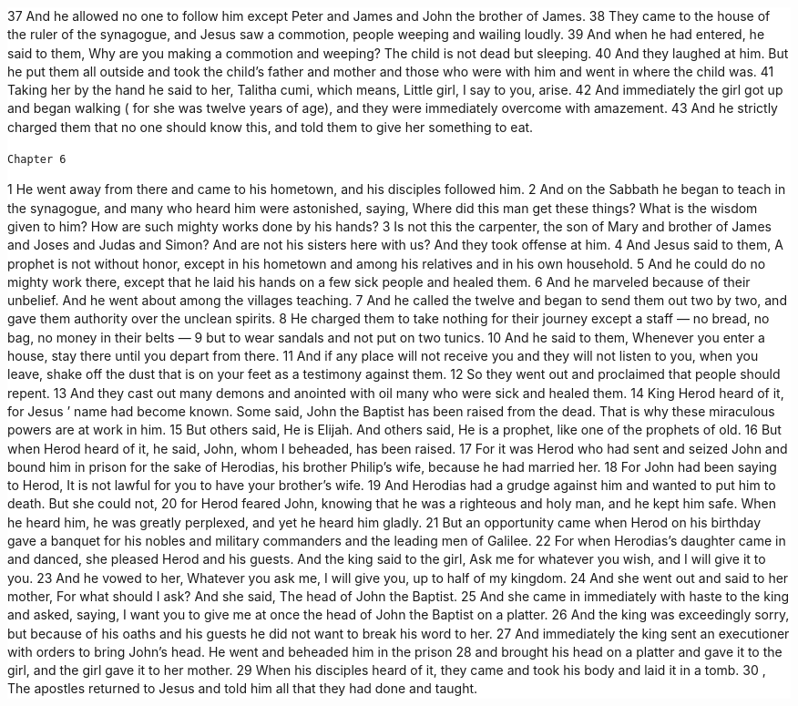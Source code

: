 37	And he allowed no one to follow him except Peter and James and John the brother of James.
38	They came to the house of the ruler of the synagogue, and Jesus saw a commotion, people weeping and wailing loudly.
39	And when he had entered, he said to them, Why are you making a commotion and weeping? The child is not dead but sleeping.
40	And they laughed at him. But he put them all outside and took the child’s father and mother and those who were with him and went in where the child was.
41	Taking her by the hand he said to her, Talitha cumi, which means, Little girl, I say to you, arise.
42	And immediately the girl got up and began walking ( for she was twelve years of age), and they were immediately overcome with amazement.
43	And he strictly charged them that no one should know this, and told them to give her something to eat.

	Chapter 6

1	He went away from there and came to his hometown, and his disciples followed him.
2	And on the Sabbath he began to teach in the synagogue, and many who heard him were astonished, saying, Where did this man get these things? What is the wisdom given to him? How are such mighty works done by his hands?
3	Is not this the carpenter, the son of Mary and brother of James and Joses and Judas and Simon? And are not his sisters here with us? And they took offense at him.
4	And Jesus said to them, A prophet is not without honor, except in his hometown and among his relatives and in his own household.
5	And he could do no mighty work there, except that he laid his hands on a few sick people and healed them.
6	And he marveled because of their unbelief. And he went about among the villages teaching.
7	And he called the twelve and began to send them out two by two, and gave them authority over the unclean spirits.
8	He charged them to take nothing for their journey except a staff — no bread, no bag, no money in their belts —
9	but to wear sandals and not put on two tunics.
10	And he said to them, Whenever you enter a house, stay there until you depart from there.
11	And if any place will not receive you and they will not listen to you, when you leave, shake off the dust that is on your feet as a testimony against them.
12	So they went out and proclaimed that people should repent.
13	And they cast out many demons and anointed with oil many who were sick and healed them.
14	King Herod heard of it, for Jesus ’ name had become known. Some said, John the Baptist has been raised from the dead. That is why these miraculous powers are at work in him.
15	But others said, He is Elijah. And others said, He is a prophet, like one of the prophets of old.
16	But when Herod heard of it, he said, John, whom I beheaded, has been raised.
17	For it was Herod who had sent and seized John and bound him in prison for the sake of Herodias, his brother Philip’s wife, because he had married her.
18	For John had been saying to Herod, It is not lawful for you to have your brother’s wife.
19	And Herodias had a grudge against him and wanted to put him to death. But she could not,
20	for Herod feared John, knowing that he was a righteous and holy man, and he kept him safe. When he heard him, he was greatly perplexed, and yet he heard him gladly.
21	But an opportunity came when Herod on his birthday gave a banquet for his nobles and military commanders and the leading men of Galilee.
22	For when Herodias’s daughter came in and danced, she pleased Herod and his guests. And the king said to the girl, Ask me for whatever you wish, and I will give it to you.
23	And he vowed to her, Whatever you ask me, I will give you, up to half of my kingdom.
24	And she went out and said to her mother, For what should I ask? And she said, The head of John the Baptist.
25	And she came in immediately with haste to the king and asked, saying, I want you to give me at once the head of John the Baptist on a platter.
26	And the king was exceedingly sorry, but because of his oaths and his guests he did not want to break his word to her.
27	And immediately the king sent an executioner with orders to bring John’s head. He went and beheaded him in the prison
28	and brought his head on a platter and gave it to the girl, and the girl gave it to her mother.
29	When his disciples heard of it, they came and took his body and laid it in a tomb.
30	, The apostles returned to Jesus and told him all that they had done and taught.
